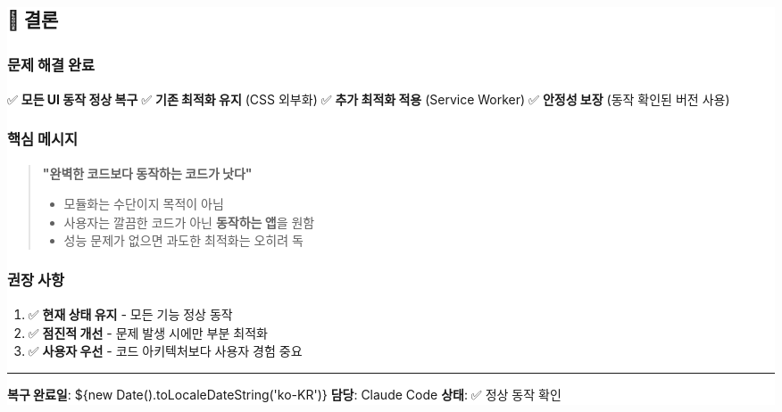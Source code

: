 
## 🎯 결론

### 문제 해결 완료
✅ **모든 UI 동작 정상 복구**
✅ **기존 최적화 유지** (CSS 외부화)
✅ **추가 최적화 적용** (Service Worker)
✅ **안정성 보장** (동작 확인된 버전 사용)

### 핵심 메시지
> **"완벽한 코드보다 동작하는 코드가 낫다"**
>
> - 모듈화는 수단이지 목적이 아님
> - 사용자는 깔끔한 코드가 아닌 **동작하는 앱**을 원함
> - 성능 문제가 없으면 과도한 최적화는 오히려 독

### 권장 사항
1. ✅ **현재 상태 유지** - 모든 기능 정상 동작
2. ✅ **점진적 개선** - 문제 발생 시에만 부분 최적화
3. ✅ **사용자 우선** - 코드 아키텍처보다 사용자 경험 중요

---

**복구 완료일**: ${new Date().toLocaleDateString('ko-KR')}
**담당**: Claude Code
**상태**: ✅ 정상 동작 확인
